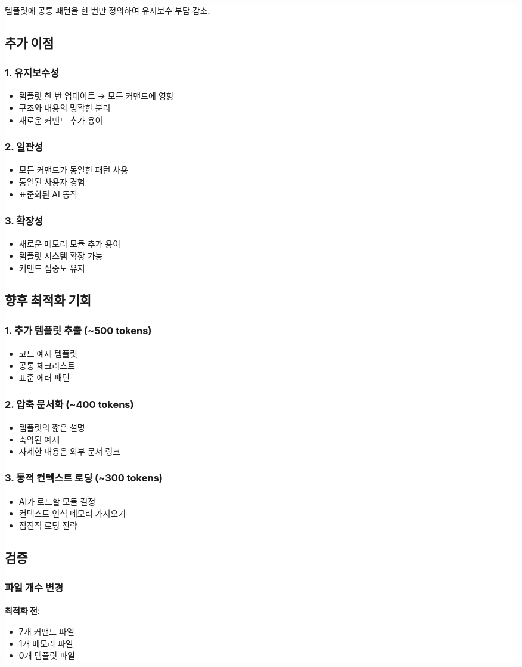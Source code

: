 템플릿에 공통 패턴을 한 번만 정의하여 유지보수 부담 감소.

## 추가 이점

### 1. 유지보수성

- 템플릿 한 번 업데이트 → 모든 커맨드에 영향
- 구조와 내용의 명확한 분리
- 새로운 커맨드 추가 용이

### 2. 일관성

- 모든 커맨드가 동일한 패턴 사용
- 통일된 사용자 경험
- 표준화된 AI 동작

### 3. 확장성

- 새로운 메모리 모듈 추가 용이
- 템플릿 시스템 확장 가능
- 커맨드 집중도 유지

## 향후 최적화 기회

### 1. 추가 템플릿 추출 (~500 tokens)

- 코드 예제 템플릿
- 공통 체크리스트
- 표준 에러 패턴

### 2. 압축 문서화 (~400 tokens)

- 템플릿의 짧은 설명
- 축약된 예제
- 자세한 내용은 외부 문서 링크

### 3. 동적 컨텍스트 로딩 (~300 tokens)

- AI가 로드할 모듈 결정
- 컨텍스트 인식 메모리 가져오기
- 점진적 로딩 전략

## 검증

### 파일 개수 변경

**최적화 전**:

- 7개 커맨드 파일
- 1개 메모리 파일
- 0개 템플릿 파일

